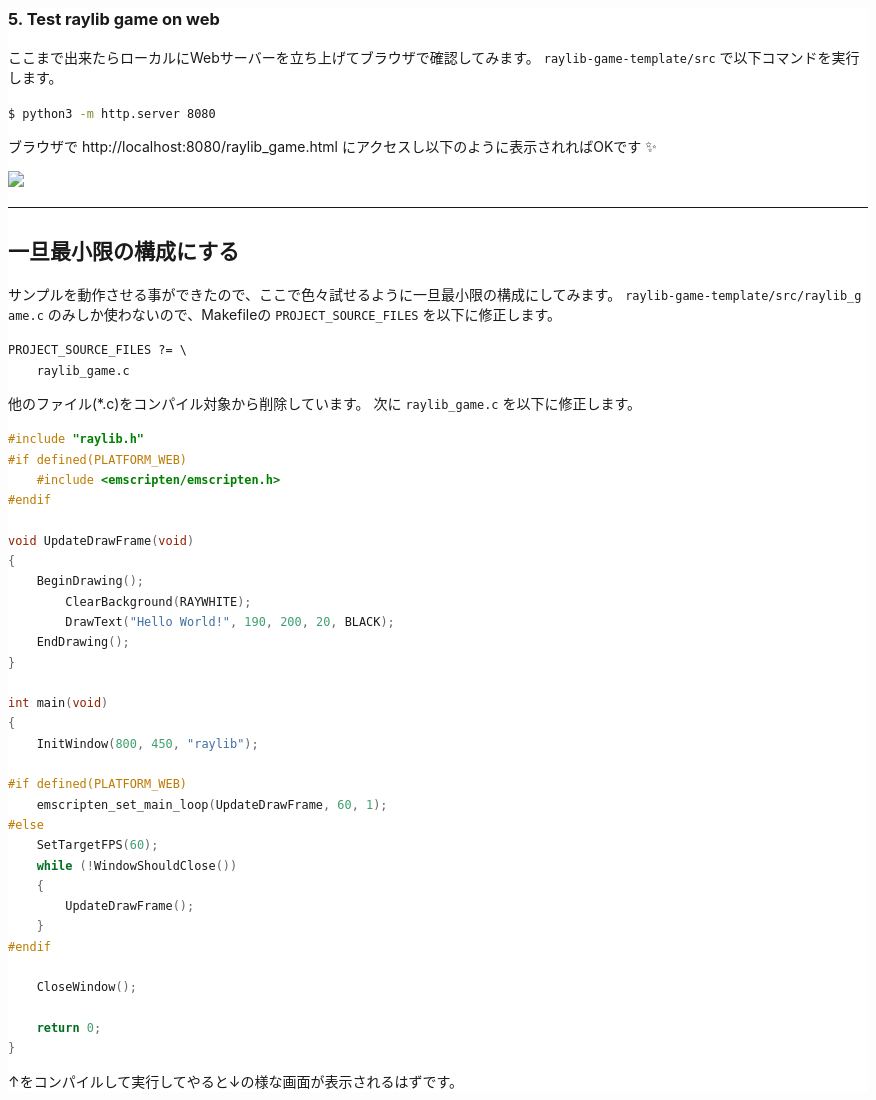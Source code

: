 ### 5. Test raylib game on web
ここまで出来たらローカルにWebサーバーを立ち上げてブラウザで確認してみます。
`raylib-game-template/src` で以下コマンドを実行します。

```sh
$ python3 -m http.server 8080
```
ブラウザで http://localhost:8080/raylib_game.html にアクセスし以下のように表示されればOKです ✨

![](https://storage.googleapis.com/zenn-user-upload/9242c0bcac68-20220821.gif)

----
## 一旦最小限の構成にする
サンプルを動作させる事ができたので、ここで色々試せるように一旦最小限の構成にしてみます。
`raylib-game-template/src/raylib_game.c` のみしか使わないので、Makefileの `PROJECT_SOURCE_FILES` を以下に修正します。
```make
PROJECT_SOURCE_FILES ?= \
    raylib_game.c
```
他のファイル(*.c)をコンパイル対象から削除しています。
次に `raylib_game.c`  を以下に修正します。

```c
#include "raylib.h"
#if defined(PLATFORM_WEB)
    #include <emscripten/emscripten.h>
#endif

void UpdateDrawFrame(void)
{
    BeginDrawing();
        ClearBackground(RAYWHITE);
        DrawText("Hello World!", 190, 200, 20, BLACK);
    EndDrawing();
}

int main(void)
{
    InitWindow(800, 450, "raylib");

#if defined(PLATFORM_WEB)
    emscripten_set_main_loop(UpdateDrawFrame, 60, 1);
#else
    SetTargetFPS(60);
    while (!WindowShouldClose())
    {
        UpdateDrawFrame();
    }
#endif

    CloseWindow();

    return 0;
}
```
↑をコンパイルして実行してやると↓の様な画面が表示されるはずです。
